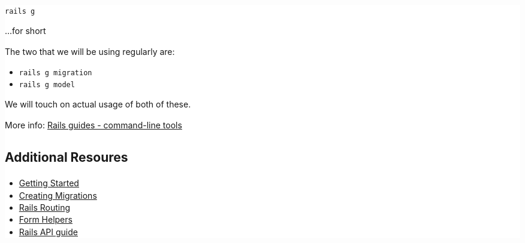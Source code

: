 ```bash
rails g
```

...for short

The two that we will be using regularly are:

* `rails g migration`
* `rails g model`

We will touch on actual usage of both of these.

More info: [Rails guides - command-line tools](http://guides.rubyonrails.org/command_line.html#rails-generate)

## Additional Resoures

* [Getting Started](http://guides.rubyonrails.org/getting_started.html)
* [Creating Migrations](http://edgeguides.rubyonrails.org/active_record_migrations.html)
* [Rails Routing](http://guides.rubyonrails.org/routing.html)
* [Form Helpers](http://guides.rubyonrails.org/form_helpers.html)
* [Rails API guide](http://api.rubyonrails.org/)


